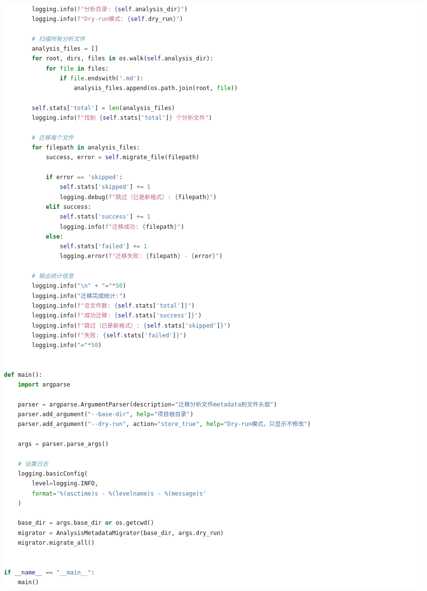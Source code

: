 ```python
        logging.info(f"分析目录: {self.analysis_dir}")
        logging.info(f"Dry-run模式: {self.dry_run}")
        
        # 扫描所有分析文件
        analysis_files = []
        for root, dirs, files in os.walk(self.analysis_dir):
            for file in files:
                if file.endswith('.md'):
                    analysis_files.append(os.path.join(root, file))
        
        self.stats['total'] = len(analysis_files)
        logging.info(f"找到 {self.stats['total']} 个分析文件")
        
        # 迁移每个文件
        for filepath in analysis_files:
            success, error = self.migrate_file(filepath)
            
            if error == 'skipped':
                self.stats['skipped'] += 1
                logging.debug(f"跳过（已是新格式）: {filepath}")
            elif success:
                self.stats['success'] += 1
                logging.info(f"迁移成功: {filepath}")
            else:
                self.stats['failed'] += 1
                logging.error(f"迁移失败: {filepath} - {error}")
        
        # 输出统计信息
        logging.info("\n" + "="*50)
        logging.info("迁移完成统计:")
        logging.info(f"总文件数: {self.stats['total']}")
        logging.info(f"成功迁移: {self.stats['success']}")
        logging.info(f"跳过（已是新格式）: {self.stats['skipped']}")
        logging.info(f"失败: {self.stats['failed']}")
        logging.info("="*50)


def main():
    import argparse
    
    parser = argparse.ArgumentParser(description="迁移分析文件metadata到文件头部")
    parser.add_argument("--base-dir", help="项目根目录")
    parser.add_argument("--dry-run", action="store_true", help="Dry-run模式，只显示不修改")
    
    args = parser.parse_args()
    
    # 设置日志
    logging.basicConfig(
        level=logging.INFO,
        format='%(asctime)s - %(levelname)s - %(message)s'
    )
    
    base_dir = args.base_dir or os.getcwd()
    migrator = AnalysisMetadataMigrator(base_dir, args.dry_run)
    migrator.migrate_all()


if __name__ == "__main__":
    main()
```
